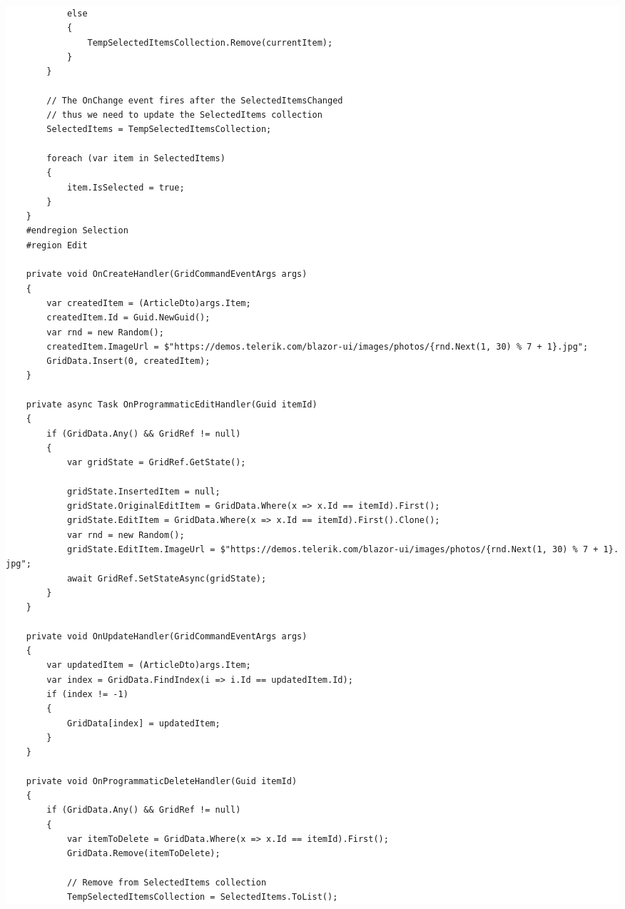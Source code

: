 ````CSHTML
            else
            {
                TempSelectedItemsCollection.Remove(currentItem);
            }
        }

        // The OnChange event fires after the SelectedItemsChanged
        // thus we need to update the SelectedItems collection
        SelectedItems = TempSelectedItemsCollection;

        foreach (var item in SelectedItems)
        {
            item.IsSelected = true;
        }
    }
    #endregion Selection
    #region Edit

    private void OnCreateHandler(GridCommandEventArgs args)
    {
        var createdItem = (ArticleDto)args.Item;
        createdItem.Id = Guid.NewGuid();
        var rnd = new Random();
        createdItem.ImageUrl = $"https://demos.telerik.com/blazor-ui/images/photos/{rnd.Next(1, 30) % 7 + 1}.jpg";
        GridData.Insert(0, createdItem);
    }

    private async Task OnProgrammaticEditHandler(Guid itemId)
    {
        if (GridData.Any() && GridRef != null)
        {
            var gridState = GridRef.GetState();

            gridState.InsertedItem = null;
            gridState.OriginalEditItem = GridData.Where(x => x.Id == itemId).First();
            gridState.EditItem = GridData.Where(x => x.Id == itemId).First().Clone();
            var rnd = new Random();
            gridState.EditItem.ImageUrl = $"https://demos.telerik.com/blazor-ui/images/photos/{rnd.Next(1, 30) % 7 + 1}.jpg";
            await GridRef.SetStateAsync(gridState);
        }
    }

    private void OnUpdateHandler(GridCommandEventArgs args)
    {
        var updatedItem = (ArticleDto)args.Item;
        var index = GridData.FindIndex(i => i.Id == updatedItem.Id);
        if (index != -1)
        {
            GridData[index] = updatedItem;
        }
    }

    private void OnProgrammaticDeleteHandler(Guid itemId)
    {
        if (GridData.Any() && GridRef != null)
        {
            var itemToDelete = GridData.Where(x => x.Id == itemId).First();
            GridData.Remove(itemToDelete);

            // Remove from SelectedItems collection
            TempSelectedItemsCollection = SelectedItems.ToList();
````